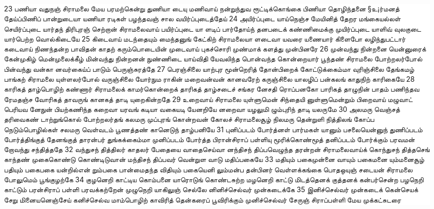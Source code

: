 23
பணியா வதுநஞ் சிராமலை மேய பரமற்கென்று
துணியா டையு மணிவாய் நன்றுந்துவ ரூட்டிக்கொங்கை
பிணியா தொழிந்தனை §உ¡ர்மனத் தேய்ப்பிணிப் பான்றுடையா
யணியா ரடிகள் பழந்தவஞ் சால வயிர்ப்புடைத்தேய்
24
அயிர்ப்புடை யாய்நெஞ்ச மேயினித் தேறர மங்கையல்லள்
செயிர்ப்புடை யார்தந் திரிபுரஞ் செற்றான் சிராமலைவாய்
பயிர்ப்புடை யா ளடிப் பார்தோய்ந் தனபடைக் கண்ணிமைக்கு
முயிர்ப்புடை யாளிவ் வுலகுடை யார்பெற்ற வொல்கிடையே
25
கிடைவாய் மடந்தையும் மைந்தனுங் கேட்கிற் சிராமலையா
ளடைவா யவரை யணையார் கிளைபோ லழிந்துபட்டார்
கடைவாய் நிணந்தன்ற பாவிதன் காதற் கரும்பொடையின்
முடைவாய் புகச்சொரி முண்மாக் களத்து முன்பினரே
26
முன்வந்து நின்றனை யென்னுரைக் கேன்முகிழ் மென்முலைக்கீழ்
மின்வந்து நின்றனன் நுண்ணிடை யாய்விதி யேவலிந்த
பொன்வந்த கொன்றையார் பூந்தண் சிராமலை போற்றலர்போல்
பின்வந்து வன்கா னவர்கைய்ப் பாடும் பெருஞ்சுரத்தே
27
பெரஞ்சிலை யாற்புர மூன்றெரித் தோன்பிறைக் கோட்டுக்கைம்மா
வுரிஞ்சிலை தேங்கமழ் பாங்கற் சிராமலை யுள்ளலர்போல்
வருஞ்சிலை யோர்நும ராகின் மறைவன்வன் கானவரேற்
கருஞ்சிலை யாலழிப் பன்கலங் காதுநிற் காரிகையே
28
காரிகத் தாழ்பொழிற் கண்ணார் சிராமலைக் காமர்கொன்றைக்
தாரிகத் தாழ்சடைச் சங்கர னேசதி ரொப்பனகோ
பாரிகத் தாழுநின் பாதம் பணிந்தவ ரேமதஞ்ச
வோரிகத் தாவருங் கானகத் தாடி யுறைகின்றதே
29
உறைவாய் சிராமலை யுள்ளுமென் சிந்தையி னுள்ளுமென்றும்
பிறைவாய் மழுவாட் பெரியவ னேநுன் பியற்கணிந்த
கறைவா யரவங் கடியா வகையடி யேனறியே
னறைவா யழலுமி ழும்புரிந் தாடி யலருமே
30
அலமரு வெஞ்சத் தரிவைகண் டாற்றுங்கொல் போற்றலர்தங்
கலமரு முப்புரங் கொன்றவன் கோலச் சிராமலைசூழ்
நிலமரு தென்றுளி நித்திலங் கோப்ப நெடும்பொழில்கள்
சலமரு வெள்வடம் பூணத்தண் கானெடுந் தாழ்பனியே
31
புனிப்படம் போர்த்னள் பார்மகள் யானும் பசலையென்னுந்
துணிப்படம் போர்த்திங்குத் தேனங்குத் தாரன்பர் துங்கக்கைம்மா
முனிப்படம் போர்த்த பிரான்சிராப் பள்ளியு மூரிக்கொண்மூத்
தனிப்படம் போர்க்கும் பரவமன் றோவந்து சந்தித்ததே
32
வந்துசந் தித்திலர் காதலர் பேதையை வாதைசெய்வா
னந்திசந் திப்பவெழுந்த தரன்றன் சிராமலைவாய்க்
கொந்துசந் தித்தசெங் காந்தண் முகைகொண்டு கொண்டிடுவான்
மந்திசந் திப்பவர் வென்றுள வாடு மதிப்பகையே
33
மதியும் பகைமுன்னை வாயும் பகைமனை யும்மனைசூழ்
பதியும் பகைபகை யன்றில்என் றும்பகை பான்மைதந்த
விதியும் பகையெனி லும்மன்ப தன்பினர் வெள்ளக்கங்கை
பொதஒயுஞ் சடையன் சிராமலை போலுமெம் பூங்குழற்கே
34
குழனெறி காட்டிய கொம்பனை யாரொடுங் கொண்டசுற்ற
மழனெறி காட்டு மிடத்தெனக் குத்தனக் கன்பர்சென்ற
பழநெறி காட்டும் பரன்சிராப் பள்ளி பரவக்கற்றேன்
முழுநெறி யாகிலுஞ் செல்லே னினிச்செல்வர் முன்கடைக்கே
35
இனிச்செல்வர் முன்கடைக் கென்செயக் சேறு மினையனெஞ்சேய்
கனிச்செல்வ மாம்பொழிற் காவிரித் தென்கரைப் பூவிரிக்கும்
முனிச்செல்வர் சேருஞ் சிராப்பள்ளி மேய முக்கட்சுடரை